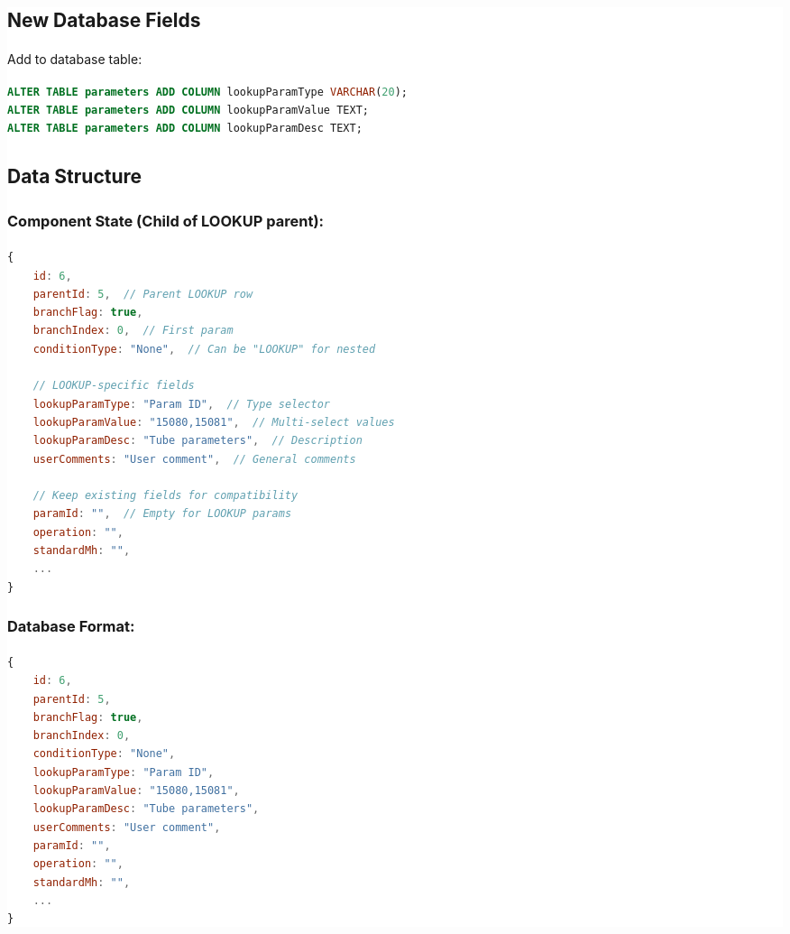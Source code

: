 ## New Database Fields

Add to database table:
```sql
ALTER TABLE parameters ADD COLUMN lookupParamType VARCHAR(20);
ALTER TABLE parameters ADD COLUMN lookupParamValue TEXT;
ALTER TABLE parameters ADD COLUMN lookupParamDesc TEXT;
```

## Data Structure

### Component State (Child of LOOKUP parent):
```javascript
{
    id: 6,
    parentId: 5,  // Parent LOOKUP row
    branchFlag: true,
    branchIndex: 0,  // First param
    conditionType: "None",  // Can be "LOOKUP" for nested
    
    // LOOKUP-specific fields
    lookupParamType: "Param ID",  // Type selector
    lookupParamValue: "15080,15081",  // Multi-select values
    lookupParamDesc: "Tube parameters",  // Description
    userComments: "User comment",  // General comments
    
    // Keep existing fields for compatibility
    paramId: "",  // Empty for LOOKUP params
    operation: "",
    standardMh: "",
    ...
}
```

### Database Format:
```javascript
{
    id: 6,
    parentId: 5,
    branchFlag: true,
    branchIndex: 0,
    conditionType: "None",
    lookupParamType: "Param ID",
    lookupParamValue: "15080,15081",
    lookupParamDesc: "Tube parameters",
    userComments: "User comment",
    paramId: "",
    operation: "",
    standardMh: "",
    ...
}
```
